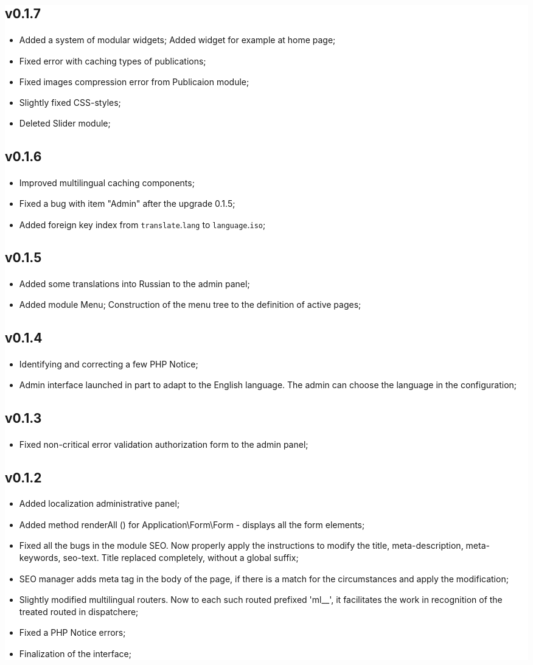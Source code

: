 ## v0.1.7

- Added a system of modular widgets; Added widget for example at home page;

- Fixed error with caching types of publications;

- Fixed images compression error from Publicaion module;

- Slightly fixed CSS-styles;

- Deleted Slider module;

## v0.1.6

- Improved multilingual caching components;

- Fixed a bug with item "Admin" after the upgrade 0.1.5;

- Added foreign key index from `translate`.`lang` to `language`.`iso`;

## v0.1.5

- Added some translations into Russian to the admin panel;

- Added module Menu; Construction of the menu tree to the definition of active pages;

## v0.1.4

- Identifying and correcting a few PHP Notice;

- Admin interface launched in part to adapt to the English language. The admin can choose the language in the configuration;

## v0.1.3

- Fixed non-critical error validation authorization form to the admin panel;

## v0.1.2

- Added localization administrative panel;

- Added method renderAll () for Application\Form\Form - displays all the form elements;

- Fixed all the bugs in the module SEO. Now properly apply the instructions to modify the title, meta-description, meta-keywords, seo-text. Title replaced completely, without a global suffix;

- SEO manager adds meta tag <meta name = "seo-manager" content = "matched"> in the body of the page, if there is a match for the circumstances and apply the modification;

- Slightly modified multilingual routers. Now to each such routed prefixed 'ml__', it facilitates the work in recognition of the treated routed in dispatchere;

- Fixed a PHP Notice errors;

- Finalization of the interface;
